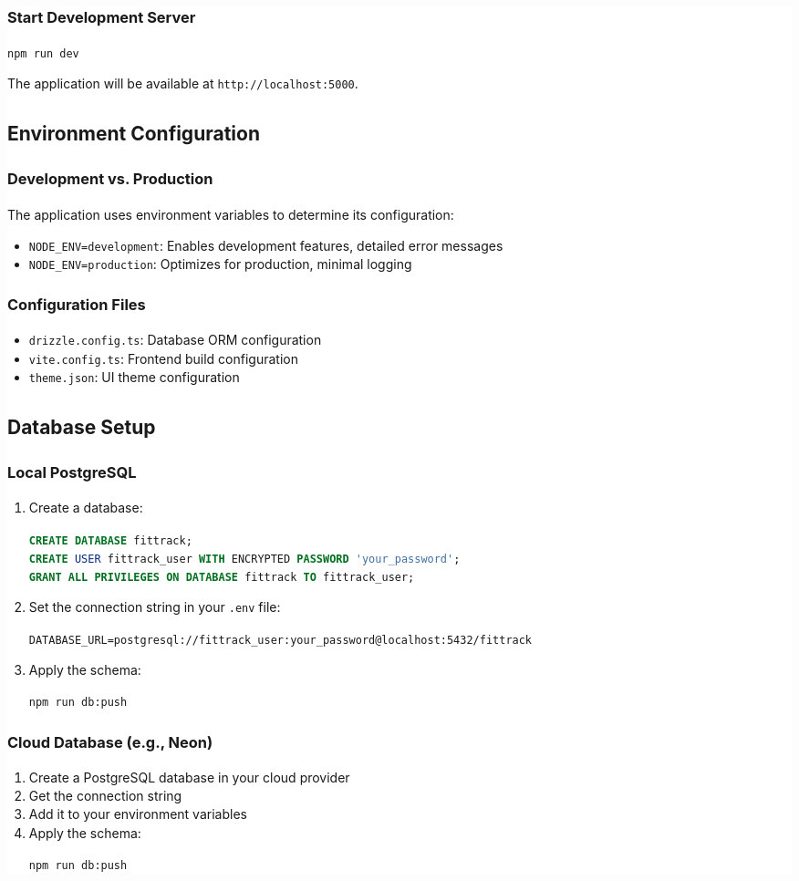 
### Start Development Server

```bash
npm run dev
```

The application will be available at `http://localhost:5000`.

## Environment Configuration

### Development vs. Production

The application uses environment variables to determine its configuration:

- `NODE_ENV=development`: Enables development features, detailed error messages
- `NODE_ENV=production`: Optimizes for production, minimal logging

### Configuration Files

- `drizzle.config.ts`: Database ORM configuration
- `vite.config.ts`: Frontend build configuration
- `theme.json`: UI theme configuration

## Database Setup

### Local PostgreSQL

1. Create a database:
   ```sql
   CREATE DATABASE fittrack;
   CREATE USER fittrack_user WITH ENCRYPTED PASSWORD 'your_password';
   GRANT ALL PRIVILEGES ON DATABASE fittrack TO fittrack_user;
   ```

2. Set the connection string in your `.env` file:
   ```
   DATABASE_URL=postgresql://fittrack_user:your_password@localhost:5432/fittrack
   ```

3. Apply the schema:
   ```bash
   npm run db:push
   ```

### Cloud Database (e.g., Neon)

1. Create a PostgreSQL database in your cloud provider
2. Get the connection string
3. Add it to your environment variables
4. Apply the schema:
   ```bash
   npm run db:push
   ```

